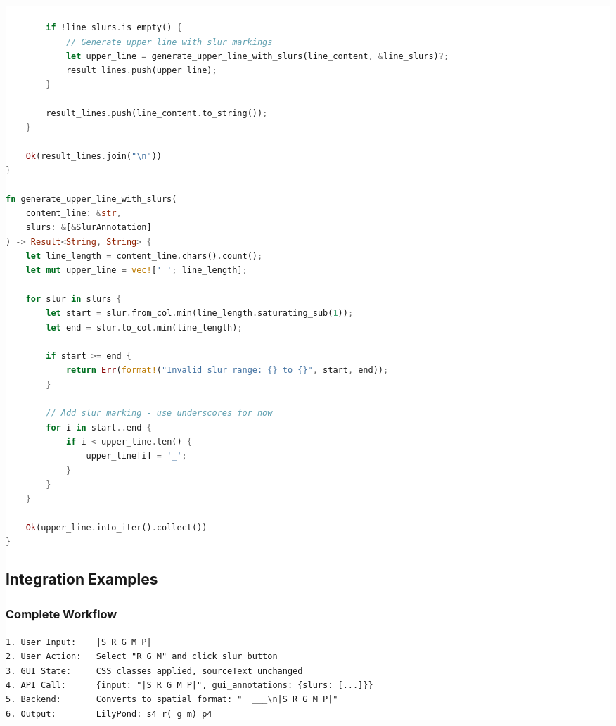 ```rust

        if !line_slurs.is_empty() {
            // Generate upper line with slur markings
            let upper_line = generate_upper_line_with_slurs(line_content, &line_slurs)?;
            result_lines.push(upper_line);
        }

        result_lines.push(line_content.to_string());
    }

    Ok(result_lines.join("\n"))
}

fn generate_upper_line_with_slurs(
    content_line: &str,
    slurs: &[&SlurAnnotation]
) -> Result<String, String> {
    let line_length = content_line.chars().count();
    let mut upper_line = vec![' '; line_length];

    for slur in slurs {
        let start = slur.from_col.min(line_length.saturating_sub(1));
        let end = slur.to_col.min(line_length);

        if start >= end {
            return Err(format!("Invalid slur range: {} to {}", start, end));
        }

        // Add slur marking - use underscores for now
        for i in start..end {
            if i < upper_line.len() {
                upper_line[i] = '_';
            }
        }
    }

    Ok(upper_line.into_iter().collect())
}
```

## Integration Examples

### Complete Workflow
```
1. User Input:    |S R G M P|
2. User Action:   Select "R G M" and click slur button
3. GUI State:     CSS classes applied, sourceText unchanged
4. API Call:      {input: "|S R G M P|", gui_annotations: {slurs: [...]}}
5. Backend:       Converts to spatial format: "  ___\n|S R G M P|"
6. Output:        LilyPond: s4 r( g m) p4
```
